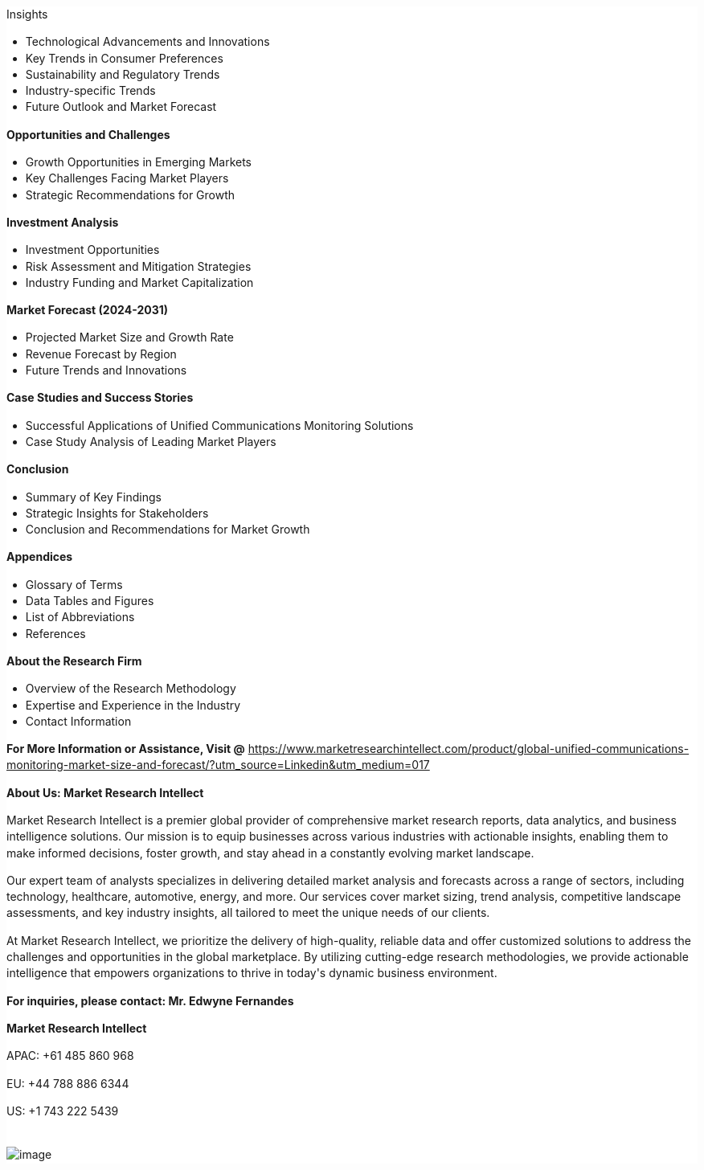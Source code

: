 Insights</strong></p><ul><li>Technological Advancements and Innovations</li><li>Key Trends in Consumer Preferences</li><li>Sustainability and Regulatory Trends</li><li>Industry-specific Trends</li><li>Future Outlook and Market Forecast</li></ul><p><strong>Opportunities and Challenges</strong></p><ul><li>Growth Opportunities in Emerging Markets</li><li>Key Challenges Facing Market Players</li><li>Strategic Recommendations for Growth</li></ul><p><strong>Investment Analysis</strong></p><ul><li>Investment Opportunities</li><li>Risk Assessment and Mitigation Strategies</li><li>Industry Funding and Market Capitalization</li></ul><p><strong>Market Forecast (2024-2031)</strong></p><ul><li>Projected Market Size and Growth Rate</li><li>Revenue Forecast by Region</li><li>Future Trends and Innovations</li></ul><p><strong>Case Studies and Success Stories</strong></p><ul><li>Successful Applications of Unified Communications Monitoring Solutions</li><li>Case Study Analysis of Leading Market Players</li></ul><p><strong>Conclusion</strong></p><ul><li>Summary of Key Findings</li><li>Strategic Insights for Stakeholders</li><li>Conclusion and Recommendations for Market Growth</li></ul><p><strong>Appendices</strong></p><ul><li>Glossary of Terms</li><li>Data Tables and Figures</li><li>List of Abbreviations</li><li>References</li></ul><p><strong>About the Research Firm</strong></p><ul><li>Overview of the Research Methodology</li><li>Expertise and Experience in the Industry</li><li>Contact Information</li></ul></div><div class="article-main__content" data-test-id="publishing-text-block"><p><span class="font-[700]"><strong>For More Information or Assistance, Visit @</strong>&nbsp;<a href="https://www.marketresearchintellect.com/product/global-unified-communications-monitoring-market-size-and-forecast/?utm_source=Linkedin&utm_medium=017">https://www.marketresearchintellect.com/product/global-unified-communications-monitoring-market-size-and-forecast/?utm_source=Linkedin&utm_medium=017</a></span></p><p><strong>About Us: Market Research Intellect</strong></p><p>Market Research Intellect is a premier global provider of comprehensive market research reports, data analytics, and business intelligence solutions. Our mission is to equip businesses across various industries with actionable insights, enabling them to make informed decisions, foster growth, and stay ahead in a constantly evolving market landscape.</p><p>Our expert team of analysts specializes in delivering detailed market analysis and forecasts across a range of sectors, including technology, healthcare, automotive, energy, and more. Our services cover market sizing, trend analysis, competitive landscape assessments, and key industry insights, all tailored to meet the unique needs of our clients.</p><p>At Market Research Intellect, we prioritize the delivery of high-quality, reliable data and offer customized solutions to address the challenges and opportunities in the global marketplace. By utilizing cutting-edge research methodologies, we provide actionable intelligence that empowers organizations to thrive in today's dynamic business environment.</p><p><strong>For inquiries, please contact: Mr. Edwyne Fernandes</strong></p><p><strong>Market Research Intellect</strong></p><p>APAC: +61 485 860 968</p><p>EU: +44 788 886 6344</p><p>US: +1 743 222 5439</p></div><div class="article-main__content" data-test-id="publishing-text-block">&nbsp;</div>
![image](https://github.com/user-attachments/assets/9753f696-03c7-4bbe-9bda-240c6a5bb5ed)
